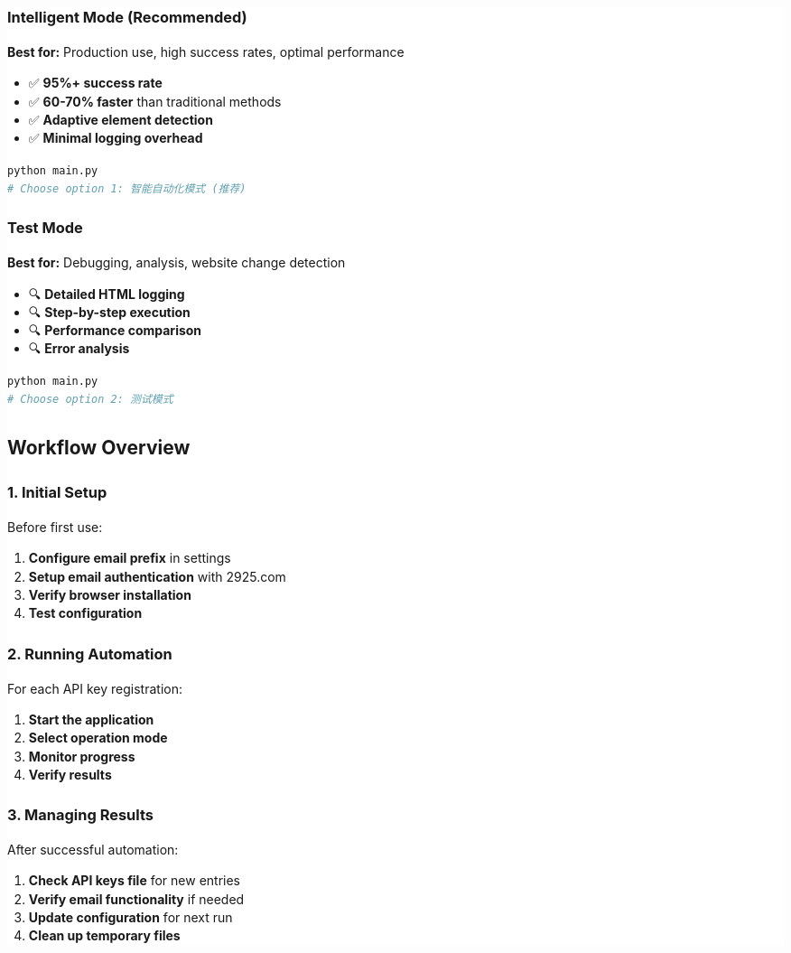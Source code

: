 ### Intelligent Mode (Recommended)

**Best for:** Production use, high success rates, optimal performance

- ✅ **95%+ success rate**
- ✅ **60-70% faster** than traditional methods
- ✅ **Adaptive element detection**
- ✅ **Minimal logging overhead**

```bash
python main.py
# Choose option 1: 智能自动化模式 (推荐)
```

### Test Mode

**Best for:** Debugging, analysis, website change detection

- 🔍 **Detailed HTML logging**
- 🔍 **Step-by-step execution**
- 🔍 **Performance comparison**
- 🔍 **Error analysis**

```bash
python main.py
# Choose option 2: 测试模式
```

## Workflow Overview

### 1. Initial Setup

Before first use:

1. **Configure email prefix** in settings
2. **Setup email authentication** with 2925.com
3. **Verify browser installation**
4. **Test configuration**

### 2. Running Automation

For each API key registration:

1. **Start the application**
2. **Select operation mode**
3. **Monitor progress**
4. **Verify results**

### 3. Managing Results

After successful automation:

1. **Check API keys file** for new entries
2. **Verify email functionality** if needed
3. **Update configuration** for next run
4. **Clean up temporary files**
